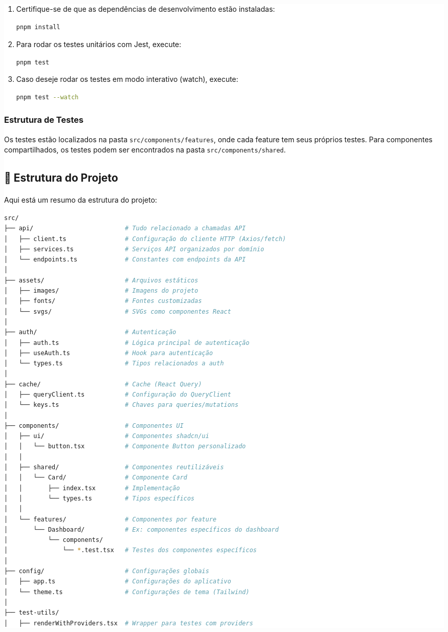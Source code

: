 1. Certifique-se de que as dependências de desenvolvimento estão instaladas:
   ```bash
   pnpm install
   ```

2. Para rodar os testes unitários com Jest, execute:
   ```bash
   pnpm test
   ```

3. Caso deseje rodar os testes em modo interativo (watch), execute:
   ```bash
   pnpm test --watch
   ```

### Estrutura de Testes

Os testes estão localizados na pasta `src/components/features`, onde cada feature tem seus próprios testes. Para componentes compartilhados, os testes podem ser encontrados na pasta `src/components/shared`.

## 📂 Estrutura do Projeto

Aqui está um resumo da estrutura do projeto:

```bash
src/
├── api/                         # Tudo relacionado a chamadas API
│   ├── client.ts                # Configuração do cliente HTTP (Axios/fetch)
│   ├── services.ts              # Serviços API organizados por domínio
│   └── endpoints.ts             # Constantes com endpoints da API
│
├── assets/                      # Arquivos estáticos
│   ├── images/                  # Imagens do projeto
│   ├── fonts/                   # Fontes customizadas
│   └── svgs/                    # SVGs como componentes React
│
├── auth/                        # Autenticação
│   ├── auth.ts                  # Lógica principal de autenticação
│   ├── useAuth.ts               # Hook para autenticação
│   └── types.ts                 # Tipos relacionados a auth
│
├── cache/                       # Cache (React Query)
│   ├── queryClient.ts           # Configuração do QueryClient
│   └── keys.ts                  # Chaves para queries/mutations
│
├── components/                  # Componentes UI
│   ├── ui/                      # Componentes shadcn/ui
│   │   └── button.tsx           # Componente Button personalizado
│   │
│   ├── shared/                  # Componentes reutilizáveis
│   │   └── Card/                # Componente Card
│   │       ├── index.tsx        # Implementação
│   │       └── types.ts         # Tipos específicos
│   │
│   └── features/                # Componentes por feature
│       └── Dashboard/           # Ex: componentes específicos do dashboard
│           └── components/
│               └── *.test.tsx   # Testes dos componentes específicos
│
├── config/                      # Configurações globais
│   ├── app.ts                   # Configurações do aplicativo
│   └── theme.ts                 # Configurações de tema (Tailwind)
│
├── test-utils/
│   ├── renderWithProviders.tsx  # Wrapper para testes com providers
```